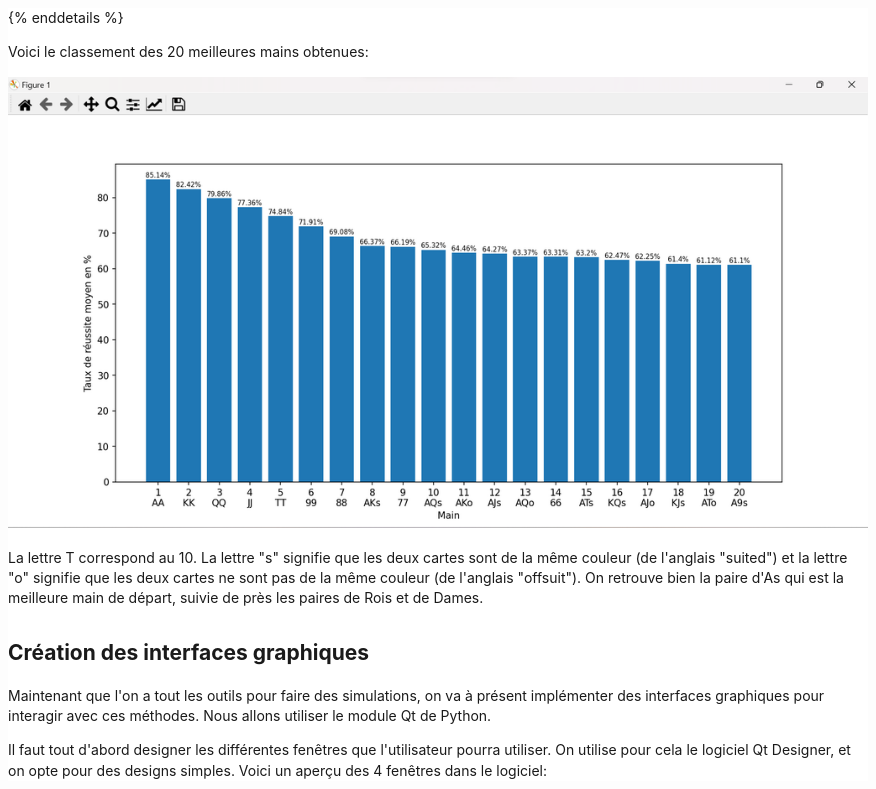 {% enddetails %}

Voici le classement des 20 meilleures mains obtenues:

![Image2](https://raw.githubusercontent.com/do-it-ecm/promo-2023-2024/main/Dang-Vu-Duc/pok/temps-3/Image2.png)

La lettre T correspond au 10. La lettre "s" signifie que les deux cartes sont de la même couleur (de l'anglais "suited") et la lettre "o" signifie que les deux cartes ne sont pas de la même couleur (de l'anglais "offsuit"). On retrouve bien la paire d'As qui est la meilleure main de départ, suivie de près les paires de Rois et de Dames.

## Création des interfaces graphiques

Maintenant que l'on a tout les outils pour faire des simulations, on va à présent implémenter des interfaces graphiques pour interagir avec ces méthodes. Nous allons utiliser le module Qt de Python.

Il faut tout d'abord designer les différentes fenêtres que l'utilisateur pourra utiliser. On utilise pour cela le logiciel Qt Designer, et on opte pour des designs simples. Voici un aperçu des 4 fenêtres dans le logiciel:
